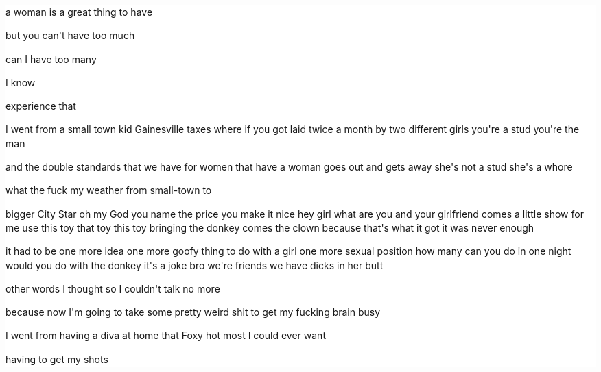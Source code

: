 <timemark seconds="7758" />

a woman is a great thing to have

<timemark seconds="7761" />

but you can't have too much

<timemark seconds="7764" />

can I have too many

<timemark seconds="7766" />

I know

<timemark seconds="7768" />

experience that

<timemark seconds="7770" />

I went from a small town kid Gainesville taxes where if you got laid twice a month by two different girls you're a stud you're the man

<timemark seconds="7784" />

and the double standards that we have for women that have a woman goes out and gets away she's not a stud she's a whore

<timemark seconds="7791" />

what the fuck my weather from small-town to

<timemark seconds="7798" />

bigger City Star oh my God you name the price you make it nice hey girl what are you and your girlfriend comes a little show for me use this toy that toy this toy bringing the donkey comes the clown because that's what it got it was never enough

<timemark seconds="7817" />

it had to be one more idea one more goofy thing to do with a girl one more sexual position how many can you do in one night would you do with the donkey it's a joke bro we're friends we have dicks in her butt

<timemark seconds="7835" />

other words I thought so I couldn't talk no more

<timemark seconds="7839" />

because now I'm going to take some pretty weird shit to get my fucking brain busy

<timemark seconds="7847" />

I went from having a diva at home that Foxy hot most I could ever want

<timemark seconds="7857" />

having to get my shots

<timemark seconds="7859" />
